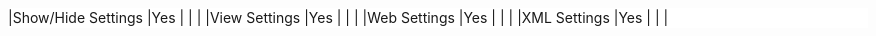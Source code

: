 |Show/Hide Settings |Yes | | |
|View Settings |Yes | | |
|Web Settings |Yes | | |
|XML Settings |Yes | | |

